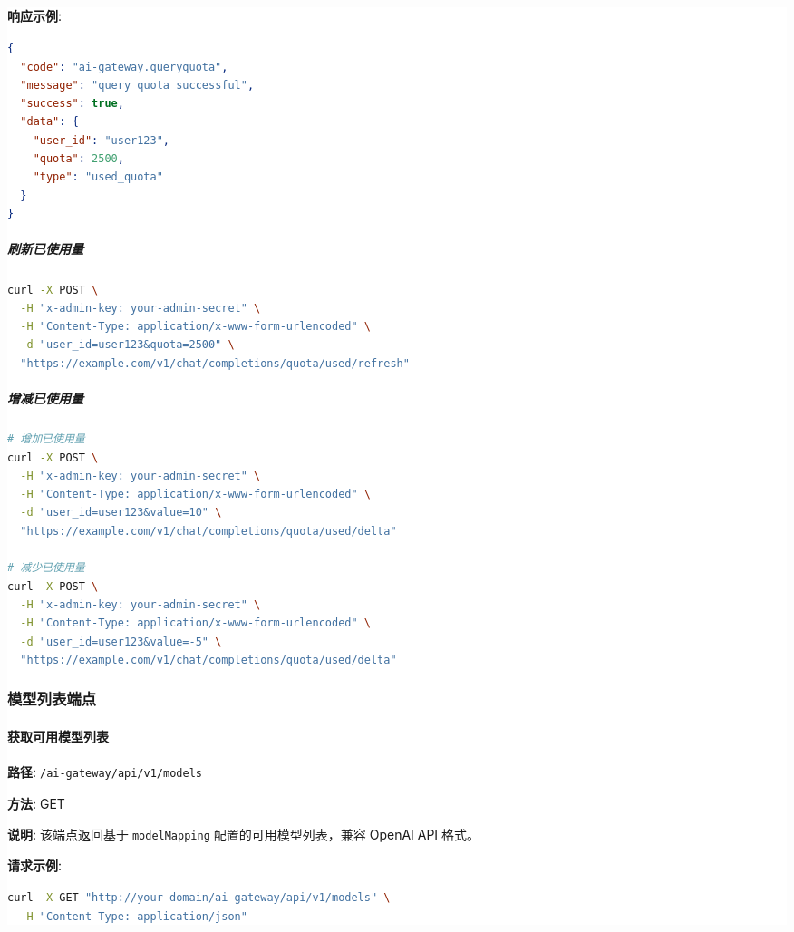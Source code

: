 **响应示例**:
```json
{
  "code": "ai-gateway.queryquota",
  "message": "query quota successful",
  "success": true,
  "data": {
    "user_id": "user123",
    "quota": 2500,
    "type": "used_quota"
  }
}
```

##### 刷新已使用量
```bash
curl -X POST \
  -H "x-admin-key: your-admin-secret" \
  -H "Content-Type: application/x-www-form-urlencoded" \
  -d "user_id=user123&quota=2500" \
  "https://example.com/v1/chat/completions/quota/used/refresh"
```

##### 增减已使用量
```bash
# 增加已使用量
curl -X POST \
  -H "x-admin-key: your-admin-secret" \
  -H "Content-Type: application/x-www-form-urlencoded" \
  -d "user_id=user123&value=10" \
  "https://example.com/v1/chat/completions/quota/used/delta"

# 减少已使用量
curl -X POST \
  -H "x-admin-key: your-admin-secret" \
  -H "Content-Type: application/x-www-form-urlencoded" \
  -d "user_id=user123&value=-5" \
  "https://example.com/v1/chat/completions/quota/used/delta"
```

### 模型列表端点

#### 获取可用模型列表

**路径**: `/ai-gateway/api/v1/models`

**方法**: GET

**说明**: 该端点返回基于 `modelMapping` 配置的可用模型列表，兼容 OpenAI API 格式。

**请求示例**:
```bash
curl -X GET "http://your-domain/ai-gateway/api/v1/models" \
  -H "Content-Type: application/json"
```
